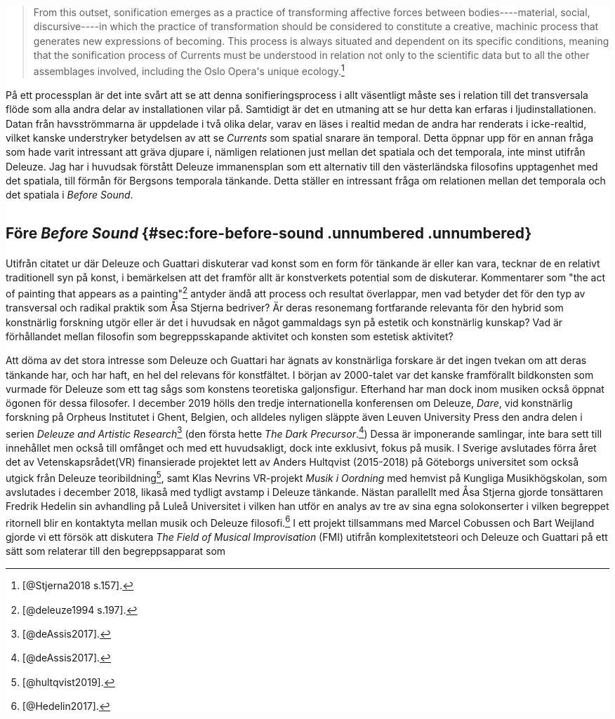 > From this outset, sonification emerges as a practice of transforming
> affective forces between bodies----material, social, discursive----in
> which the practice of transformation should be considered to
> constitute a creative, machinic process that generates new expressions
> of becoming. This process is always situated and dependent on its
> specific conditions, meaning that the sonification process of Currents
> must be understood in relation not only to the scientific data but to
> all the other assemblages involved, including the Oslo Opera's unique
> ecology.[^23]

På ett processplan är det inte svårt att se att denna
sonifieringsprocess i allt väsentligt måste ses i relation till det
transversala flöde som alla andra delar av installationen vilar på.
Samtidigt är det en utmaning att se hur detta kan erfaras i
ljudinstallationen. Datan från havsströmmarna är uppdelade i två olika
delar, varav en läses i realtid medan de andra har renderats i
icke-realtid, vilket kanske understryker betydelsen av att se *Currents*
som spatial snarare än temporal. Detta öppnar upp för en annan fråga som
hade varit intressant att gräva djupare i, nämligen relationen just
mellan det spatiala och det temporala, inte minst utifrån Deleuze. Jag
har i huvudsak förstått Deleuze immanensplan som ett alternativ till den
västerländska filosofins upptagenhet med det spatiala, till förmån för
Bergsons temporala tänkande. Detta ställer en intressant fråga om
relationen mellan det temporala och det spatiala i *Before Sound*.

Före *Before Sound* {#sec:fore-before-sound .unnumbered .unnumbered}
-------------------

Utifrån citatet ur där Deleuze och Guattari diskuterar vad konst som en
form för tänkande är eller kan vara, tecknar de en relativt traditionell
syn på konst, i bemärkelsen att det framför allt är konstverkets
potential som de diskuterar. Kommentarer som \"the act of painting that
appears as a painting\"[^24] antyder ändå att process och resultat
överlappar, men vad betyder det för den typ av transversal och radikal
praktik som Åsa Stjerna bedriver? Är deras resonemang fortfarande
relevanta för den hybrid som konstnärlig forskning utgör eller är det i
huvudsak en något gammaldags syn på estetik och konstnärlig kunskap? Vad
är förhållandet mellan filosofin som begreppsskapande aktivitet och
konsten som estetisk aktivitet?

Att döma av det stora intresse som Deleuze och Guattari har ägnats av
konstnärliga forskare är det ingen tvekan om att deras tänkande har, och
har haft, en hel del relevans för konstfältet. I början av 2000-talet
var det kanske framförallt bildkonsten som vurmade för Deleuze som ett
tag sågs som konstens teoretiska galjonsfigur. Efterhand har man dock
inom musiken också öppnat ögonen för dessa filosofer. I december 2019
hölls den tredje internationella konferensen om Deleuze, *Dare*, vid
konstnärlig forskning på Orpheus Institutet i Ghent, Belgien, och
alldeles nyligen släppte även Leuven University Press den andra delen i
serien *Deleuze and Artistic Research*[^25] (den första hette *The Dark
Precursor*.[^26]) Dessa är imponerande samlingar, inte bara sett till
innehållet men också till omfånget och med ett huvudsakligt, dock inte
exklusivt, fokus på musik. I Sverige avslutades förra året det av
Vetenskapsrådet(VR) finansierade projektet lett av Anders Hultqvist
(2015-2018) på Göteborgs universitet som också utgick från Deleuze
teoribildning[^27], samt Klas Nevrins VR-projekt *Musik i Oordning* med
hemvist på Kungliga Musikhögskolan, som avslutades i december 2018,
likaså med tydligt avstamp i Deleuze tänkande. Nästan parallellt med Åsa
Stjerna gjorde tonsättaren Fredrik Hedelin sin avhandling på Luleå
Universitet i vilken han utför en analys av tre av sina egna
solokonserter i vilken begreppet ritornell blir en kontaktyta mellan
musik och Deleuze filosofi.[^28] I ett projekt tillsammans med Marcel
Cobussen och Bart Weijland gjorde vi ett försök att diskutera *The Field
of Musical Improvisation* (FMI) utifrån komplexitetsteori och Deleuze
och Guattari på ett sätt som relaterar till den begreppsapparat som

[^1]: [@Dunin2007 s.105].
[^2]: [@frisk-ost13].
[^3]: [@borgdorff2012 s.143].
[^4]: [@frisk-ost13 s.35].
[^5]: [@Lyle2003 s.861-2].
[^6]: [Se till exempel Dieter Lesages översikt som diskuterar detta:
[^7]: [@frisk2015 s.120].
[^8]: [@deleuze1994 s.117-8].
[^9]: [@deleuze1994 s.197].
[^10]: [@deleuze1994 s.197].
[^11]: [@Eisner2008].
[^12]: [@Stjerna2018 s.291].
[^13]: [@Stjerna2018 s.293].
[^14]: [@Stjerna2018 s.293].
[^15]: [Se t.ex. Kapitel 8, avsnitt *Machinic Interferences in the Oslo
[^16]: [@Stjerna2018 s.294 (s.27)].
[^17]: [@Stjerna2018 s.294].
[^18]: [@Stjerna2018 s.119].
[^19]: [@Stjerna2018 s.133].
[^20]: [@Stjerna2018 s.133].
[^21]: [Se till exempel @peters09 s.21].
[^22]: [@Stjerna2018 s.92].
[^23]: [@Stjerna2018 s.157].
[^24]: [@deleuze1994 s.197].
[^25]: [@deAssis2017].
[^26]: [@deAssis2017].
[^27]: [@hultqvist2019].
[^28]: [@Hedelin2017].
[^29]: [@frisk-cobussen09].
[^30]: [@frisk2016b].
[^31]: [@frisk08phd].
[^32]: [@frisk2019].
[^33]: [Se t.ex. referenser till Cox och LaBelle: @Stjerna2018 s.45].
[^34]: [@frisk2018:irl].
[^35]: [@Stjerna2018 Se kapitel tre].
[^36]: [@Stjerna2018 s.42].
[^37]: [@Goffey2015 s.234].
[^38]: [@Stjerna2018 s.48].
[^39]: [@Stjerna2018 s.92].
[^40]: [@deleuze80].
[^41]: [Se t.ex. @Shaw2015 Begrepp som *rhizome*, *double bind*, och
[^42]: [@bateson72 s.137].
[^43]: [@bateson72 s.139].
[^44]: [@litzweiler92 s.117].
[^45]: [Intervju med Ornette Coleman i @taylor77 s.33].
[^46]: [@coleman66].
[^47]: [@litzweiler92 s.121].
[^48]: [@Stjerna2018 s.119-20].
[^49]: [@Stjerna2018 s.145].
[^50]: [@Stjerna2018 s.85].
[^51]: [@deleuze1994].
[^52]: [@deleuze1994].
[^53]: [Se t.ex. projektet ICASP som jobbade enligt denna modell:
[^54]: [@deleuze1994].
[^55]: [@Stjerna2018 s.93].
[^56]: [@Stjerna2018 s.42].
[^57]: [Se t.ex. @Lilja2015].
[^58]: [@macchiarini2019].
[^59]: [@konig2018].
[^60]: [@frisk08phd].
[^61]: [@Jackson1982 s.130].